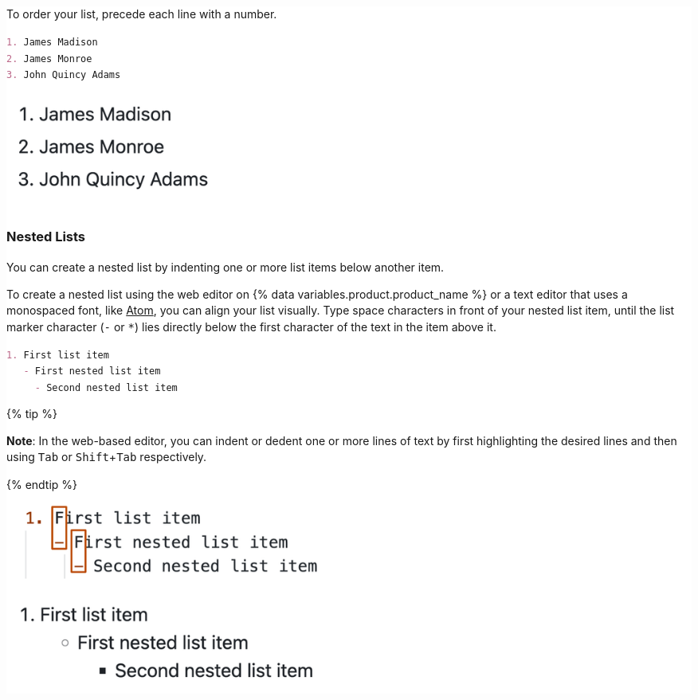 To order your list, precede each line with a number.

```markdown
1. James Madison
2. James Monroe
3. John Quincy Adams
```

![Rendered ordered list](/assets/images/help/writing/ordered-list-rendered.png)

### Nested Lists

You can create a nested list by indenting one or more list items below another item.

To create a nested list using the web editor on {% data variables.product.product_name %} or a text editor that uses a monospaced font, like [Atom](https://atom.io/), you can align your list visually. Type space characters in front of your nested list item, until the list marker character (<kbd>-</kbd> or <kbd>*</kbd>) lies directly below the first character of the text in the item above it.

```markdown
1. First list item
   - First nested list item
     - Second nested list item
```

{% tip %}

**Note**: In the web-based editor, you can indent or dedent one or more lines of text by first highlighting the desired lines and then using <kbd>Tab</kbd> or <kbd>Shift</kbd>+<kbd>Tab</kbd> respectively.

{% endtip %}

![Nested list with alignment highlighted](/assets/images/help/writing/nested-list-alignment.png)

![List with two levels of nested items](/assets/images/help/writing/nested-list-example-1.png)
